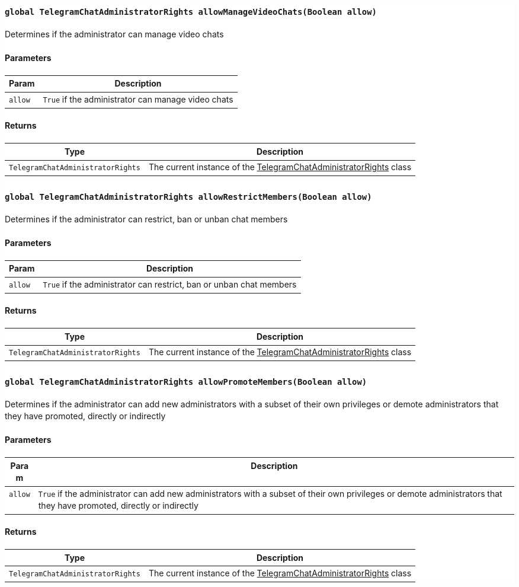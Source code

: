 ### `global TelegramChatAdministratorRights allowManageVideoChats(Boolean allow)`

Determines if the administrator can manage video chats

#### Parameters

| Param   | Description                                        |
| ------- | -------------------------------------------------- |
| `allow` | `True` if the administrator can manage video chats |

#### Returns

| Type                              | Description                                                                                                            |
| --------------------------------- | ---------------------------------------------------------------------------------------------------------------------- |
| `TelegramChatAdministratorRights` | The current instance of the [TelegramChatAdministratorRights](/types/Classes/TelegramChatAdministratorRights.md) class |

### `global TelegramChatAdministratorRights allowRestrictMembers(Boolean allow)`

Determines if the administrator can restrict, ban or unban chat members

#### Parameters

| Param   | Description                                                         |
| ------- | ------------------------------------------------------------------- |
| `allow` | `True` if the administrator can restrict, ban or unban chat members |

#### Returns

| Type                              | Description                                                                                                            |
| --------------------------------- | ---------------------------------------------------------------------------------------------------------------------- |
| `TelegramChatAdministratorRights` | The current instance of the [TelegramChatAdministratorRights](/types/Classes/TelegramChatAdministratorRights.md) class |

### `global TelegramChatAdministratorRights allowPromoteMembers(Boolean allow)`

Determines if the administrator can add new administrators with a subset of their own privileges or demote administrators that they have promoted, directly or indirectly

#### Parameters

| Param   | Description                                                                                                                                                           |
| ------- | --------------------------------------------------------------------------------------------------------------------------------------------------------------------- |
| `allow` | `True` if the administrator can add new administrators with a subset of their own privileges or demote administrators that they have promoted, directly or indirectly |

#### Returns

| Type                              | Description                                                                                                            |
| --------------------------------- | ---------------------------------------------------------------------------------------------------------------------- |
| `TelegramChatAdministratorRights` | The current instance of the [TelegramChatAdministratorRights](/types/Classes/TelegramChatAdministratorRights.md) class |
